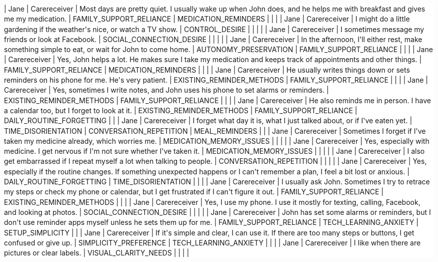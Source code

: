 | Jane          | Carereceiver | Most days are pretty quiet. I usually wake up when John does, and he helps me with breakfast and gives me my medication.                                             | FAMILY_SUPPORT_RELIANCE        | MEDICATION_REMINDERS           |                             |                       |
| Jane          | Carereceiver | I might do a little gardening if the weather's nice, or watch a TV show.                                                                                             | CONTROL_DESIRE                 |                                |                             |                       |
| Jane          | Carereceiver | I sometimes message my friends or look at Facebook.                                                                                                                  | SOCIAL_CONNECTION_DESIRE       |                                |                             |                       |
| Jane          | Carereceiver | In the afternoon, I'll either rest, make something simple to eat, or wait for John to come home.                                                                     | AUTONOMY_PRESERVATION          | FAMILY_SUPPORT_RELIANCE        |                             |                       |
| Jane          | Carereceiver | Yes, John helps a lot. He makes sure I take my medication and keeps track of appointments and other things.                                                          | FAMILY_SUPPORT_RELIANCE        | MEDICATION_REMINDERS           |                             |                       |
| Jane          | Carereceiver | He usually writes things down or sets reminders on his phone for me. He's very patient.                                                                              | EXISTING_REMINDER_METHODS      | FAMILY_SUPPORT_RELIANCE        |                             |                       |
| Jane          | Carereceiver | Yes, sometimes I write notes, and John uses his phone to set alarms or reminders.                                                                                    | EXISTING_REMINDER_METHODS      | FAMILY_SUPPORT_RELIANCE        |                             |                       |
| Jane          | Carereceiver | He also reminds me in person. I have a calendar too, but I forget to look at it.                                                                                     | EXISTING_REMINDER_METHODS      | FAMILY_SUPPORT_RELIANCE        | DAILY_ROUTINE_FORGETTING    |                       |
| Jane          | Carereceiver | I forget what day it is, what I just talked about, or if I've eaten yet.                                                                                             | TIME_DISORIENTATION            | CONVERSATION_REPETITION        | MEAL_REMINDERS              |                       |
| Jane          | Carereceiver | Sometimes I forget if I've taken my medicine already, which worries me.                                                                                              | MEDICATION_MEMORY_ISSUES       |                                |                             |                       |
| Jane          | Carereceiver | Yes, especially with medicine. I get nervous if I'm not sure whether I've taken it.                                                                                  | MEDICATION_MEMORY_ISSUES       |                                |                             |                       |
| Jane          | Carereceiver | I also get embarrassed if I repeat myself a lot when talking to people.                                                                                              | CONVERSATION_REPETITION        |                                |                             |                       |
| Jane          | Carereceiver | Yes, especially if the routine changes. If something unexpected happens or I can't remember a plan, I feel a bit lost or anxious.                                    | DAILY_ROUTINE_FORGETTING       | TIME_DISORIENTATION            |                             |                       |
| Jane          | Carereceiver | I usually ask John. Sometimes I try to retrace my steps or check my phone or calendar, but I get frustrated if I can't figure it out.                                | FAMILY_SUPPORT_RELIANCE        | EXISTING_REMINDER_METHODS      |                             |                       |
| Jane          | Carereceiver | Yes, I use my phone. I use it mostly for texting, calling, Facebook, and looking at photos.                                                                          | SOCIAL_CONNECTION_DESIRE       |                                |                             |                       |
| Jane          | Carereceiver | John has set some alarms or reminders, but I don't use reminder apps myself unless he sets them up for me.                                                           | FAMILY_SUPPORT_RELIANCE        | TECH_LEARNING_ANXIETY          | SETUP_SIMPLICITY            |                       |
| Jane          | Carereceiver | If it's simple and clear, I can use it. If there are too many steps or buttons, I get confused or give up.                                                           | SIMPLICITY_PREFERENCE          | TECH_LEARNING_ANXIETY          |                             |                       |
| Jane          | Carereceiver | I like when there are pictures or clear labels.                                                                                                                      | VISUAL_CLARITY_NEEDS           |                                |                             |                       |